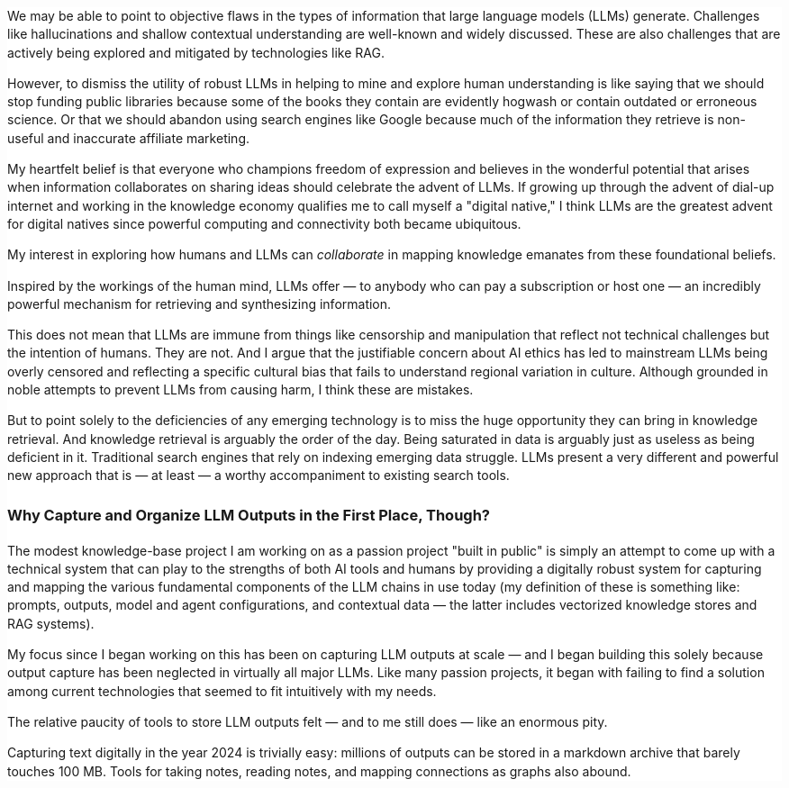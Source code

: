 We may be able to point to objective flaws in the types of information that large language models (LLMs) generate. Challenges like hallucinations and shallow contextual understanding are well-known and widely discussed. These are also challenges that are actively being explored and mitigated by technologies like RAG.

However, to dismiss the utility of robust LLMs in helping to mine and explore human understanding is like saying that we should stop funding public libraries because some of the books they contain are evidently hogwash or contain outdated or erroneous science. Or that we should abandon using search engines like Google because much of the information they retrieve is non-useful and inaccurate affiliate marketing.

My heartfelt belief is that everyone who champions freedom of expression and believes in the wonderful potential that arises when information collaborates on sharing ideas should celebrate the advent of LLMs. If growing up through the advent of dial-up internet and working in the knowledge economy qualifies me to call myself a "digital native," I think LLMs are the greatest advent for digital natives since powerful computing and connectivity both became ubiquitous.

My interest in exploring how humans and LLMs can *collaborate* in mapping knowledge emanates from these foundational beliefs.

Inspired by the workings of the human mind, LLMs offer — to anybody who can pay a subscription or host one — an incredibly powerful mechanism for retrieving and synthesizing information.

This does not mean that LLMs are immune from things like censorship and manipulation that reflect not technical challenges but the intention of humans. They are not. And I argue that the justifiable concern about AI ethics has led to mainstream LLMs being overly censored and reflecting a specific cultural bias that fails to understand regional variation in culture. Although grounded in noble attempts to prevent LLMs from causing harm, I think these are mistakes.

But to point solely to the deficiencies of any emerging technology is to miss the huge opportunity they can bring in knowledge retrieval. And knowledge retrieval is arguably the order of the day. Being saturated in data is arguably just as useless as being deficient in it. Traditional search engines that rely on indexing emerging data struggle. LLMs present a very different and powerful new approach that is — at least — a worthy accompaniment to existing search tools.

### Why Capture and Organize LLM Outputs in the First Place, Though?

The modest knowledge-base project I am working on as a passion project "built in public" is simply an attempt to come up with a technical system that can play to the strengths of both AI tools and humans by providing a digitally robust system for capturing and mapping the various fundamental components of the LLM chains in use today (my definition of these is something like: prompts, outputs, model and agent configurations, and contextual data — the latter includes vectorized knowledge stores and RAG systems).

My focus since I began working on this has been on capturing LLM outputs at scale — and I began building this solely because output capture has been neglected in virtually all major LLMs. Like many passion projects, it began with failing to find a solution among current technologies that seemed to fit intuitively with my needs.

The relative paucity of tools to store LLM outputs felt — and to me still does — like an enormous pity.

Capturing text digitally in the year 2024 is trivially easy: millions of outputs can be stored in a markdown archive that barely touches 100 MB. Tools for taking notes, reading notes, and mapping connections as graphs also abound.
